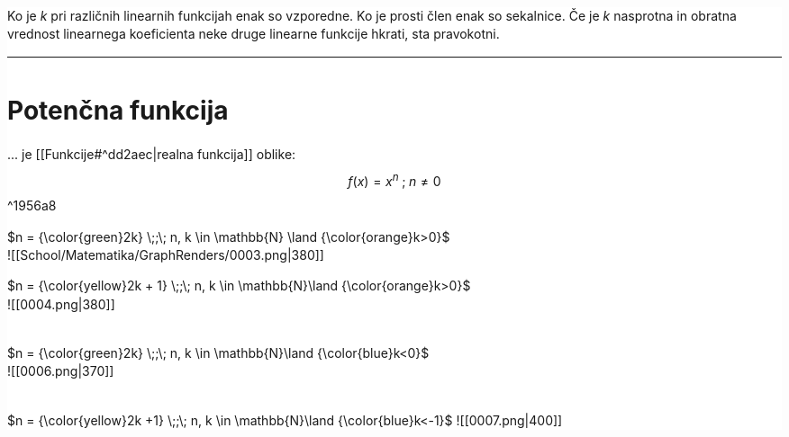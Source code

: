 











Ko je $k$ pri različnih linearnih funkcijah enak so vzporedne. Ko je prosti člen enak so sekalnice. Če je $k$ nasprotna in obratna vrednost linearnega koeficienta neke druge linearne funkcije hkrati, sta pravokotni.
***
# Potenčna funkcija

... je [[Funkcije#^dd2aec|realna funkcija]] oblike:
$$f(x) = x^{n}\;;\;n\neq0$$ ^1956a8

$n = {\color{green}2k} \;;\; n, k \in \mathbb{N} \land {\color{orange}k>0}$
\
![[School/Matematika/GraphRenders/0003.png|380]]













$n = {\color{yellow}2k + 1} \;;\; n, k \in \mathbb{N}\land {\color{orange}k>0}$
\
![[0004.png|380]]













\
$n = {\color{green}2k} \;;\; n, k \in \mathbb{N}\land {\color{blue}k<0}$
\
![[0006.png|370]]













\
$n = {\color{yellow}2k +1} \;;\; n, k \in \mathbb{N}\land {\color{blue}k<-1}$
![[0007.png|400]]
